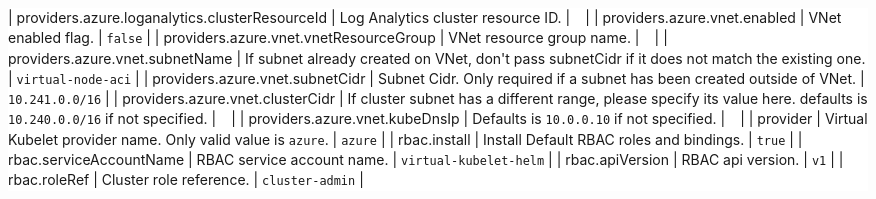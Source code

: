 | providers.azure.loganalytics.clusterResourceId | Log Analytics cluster resource ID.                                                                                    | ` `                                   |
| providers.azure.vnet.enabled                   | VNet enabled flag.                                                                                                    | `false`                               |
| providers.azure.vnet.vnetResourceGroup         | VNet resource group name.                                                                                             | ` `                                   |
| providers.azure.vnet.subnetName                | If subnet already created on VNet, don't pass subnetCidr if it does not match the existing one.                       | `virtual-node-aci`                    |
| providers.azure.vnet.subnetCidr                | Subnet Cidr. Only required if a subnet has been created outside of VNet.                                              | `10.241.0.0/16`                       |
| providers.azure.vnet.clusterCidr               | If cluster subnet has a different range, please specify its value here. defaults is `10.240.0.0/16` if not specified. | ` `                                   |
| providers.azure.vnet.kubeDnsIp                 | Defaults is `10.0.0.10` if not specified.                                                                             | ` `                                   |
| provider                                       | Virtual Kubelet provider name. Only valid value is `azure`.                                                           | `azure`                               |
| rbac.install                                   | Install Default RBAC roles and bindings.                                                                              | `true`                                |
| rbac.serviceAccountName                        | RBAC service account name.                                                                                            | `virtual-kubelet-helm`                |
| rbac.apiVersion                                | RBAC api version.                                                                                                     | `v1`                                  |
| rbac.roleRef                                   | Cluster role reference.                                                                                               | `cluster-admin`                       |
